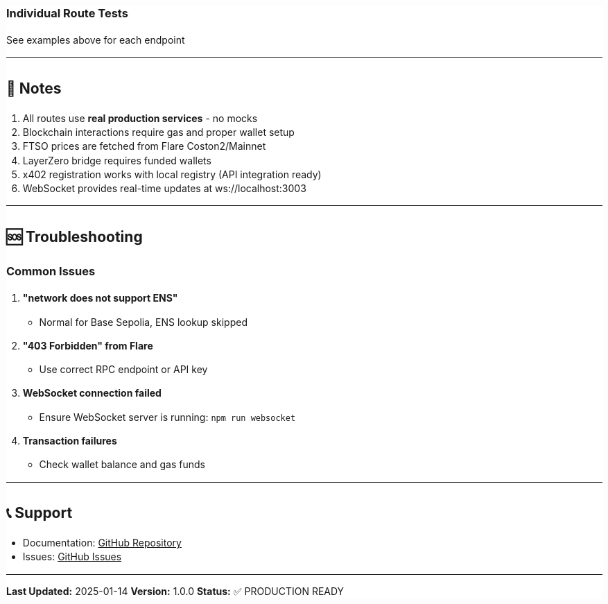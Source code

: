 ### Individual Route Tests
See examples above for each endpoint

---

## 📝 Notes

1. All routes use **real production services** - no mocks
2. Blockchain interactions require gas and proper wallet setup
3. FTSO prices are fetched from Flare Coston2/Mainnet
4. LayerZero bridge requires funded wallets
5. x402 registration works with local registry (API integration ready)
6. WebSocket provides real-time updates at ws://localhost:3003

---

## 🆘 Troubleshooting

### Common Issues

1. **"network does not support ENS"**
   - Normal for Base Sepolia, ENS lookup skipped

2. **"403 Forbidden" from Flare**
   - Use correct RPC endpoint or API key

3. **WebSocket connection failed**
   - Ensure WebSocket server is running: `npm run websocket`

4. **Transaction failures**
   - Check wallet balance and gas funds

---

## 📞 Support

- Documentation: [GitHub Repository](https://github.com/yourusername/hive-mind)
- Issues: [GitHub Issues](https://github.com/yourusername/hive-mind/issues)

---

**Last Updated:** 2025-01-14
**Version:** 1.0.0
**Status:** ✅ PRODUCTION READY